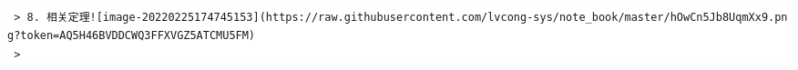     > 8. 相关定理![image-20220225174745153](https://raw.githubusercontent.com/lvcong-sys/note_book/master/hOwCn5Jb8UqmXx9.png?token=AQ5H46BVDDCWQ3FFXVGZ5ATCMU5FM)
     >